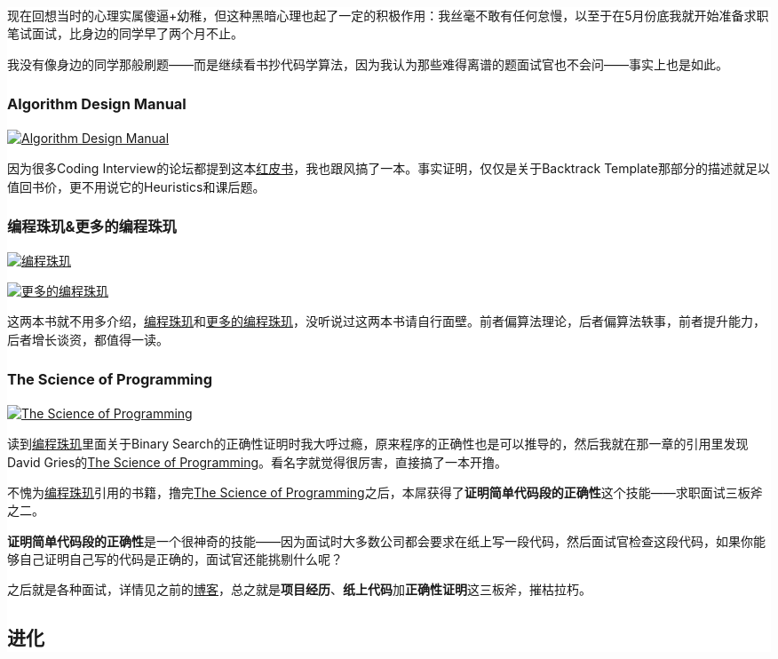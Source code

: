 现在回想当时的心理实属傻逼+幼稚，但这种黑暗心理也起了一定的积极作用：我丝毫不敢有任何怠慢，以至于在5月份底我就开始准备求职笔试面试，比身边的同学早了两个月不止。

我没有像身边的同学那般刷题——而是继续看书抄代码学算法，因为我认为那些难得离谱的题面试官也不会问——事实上也是如此。

### Algorithm Design Manual

[![Algorithm Design Manual](http://img3.douban.com/lpic/s10347625.jpg)](http://www.amazon.cn/gp/product/1848000693/ref=as_li_ss_tl?ie=UTF8&amp;camp=536&amp;creative=3132&amp;creativeASIN=1848000693&amp;linkCode=as2&amp;tag=lucida-23)

因为很多Coding Interview的论坛都提到这本[红皮书](http://www.amazon.cn/gp/product/1848000693/ref=as_li_ss_tl?ie=UTF8&amp;camp=536&amp;creative=3132&amp;creativeASIN=1848000693&amp;linkCode=as2&amp;tag=lucida-23)，我也跟风搞了一本。事实证明，仅仅是关于Backtrack Template那部分的描述就足以值回书价，更不用说它的Heuristics和课后题。

### 编程珠玑&amp;更多的编程珠玑

[![编程珠玑](http://img3.douban.com/lpic/s2712842.jpg)](http://www.amazon.cn/gp/product/B00SFZH0DC/ref=as_li_ss_tl?ie=UTF8&amp;camp=536&amp;tag=lucida-23&amp;creativeASIN=B00SFZH0DC&amp;linkCode=as2&amp;creative=3132)

[![更多的编程珠玑](http://img3.douban.com/lpic/s7073511.jpg)](http://www.amazon.cn/gp/product/B004ZWBW5G/ref=as_li_ss_tl?ie=UTF8&amp;camp=536&amp;tag=lucida-23&amp;creativeASIN=B004ZWBW5G&amp;linkCode=as2&amp;creative=3132)

这两本书就不用多介绍，[编程珠玑](http://www.amazon.cn/gp/product/B00SFZH0DC/ref=as_li_ss_tl?ie=UTF8&amp;camp=536&amp;tag=lucida-23&amp;creativeASIN=B00SFZH0DC&amp;linkCode=as2&amp;creative=3132)和[更多的编程珠玑](http://www.amazon.cn/gp/product/B004ZWBW5G/ref=as_li_ss_tl?ie=UTF8&amp;camp=536&amp;tag=lucida-23&amp;creativeASIN=B004ZWBW5G&amp;linkCode=as2&amp;creative=3132)，没听说过这两本书请自行面壁。前者偏算法理论，后者偏算法轶事，前者提升能力，后者增长谈资，都值得一读。

### The Science of Programming

[![The Science of Programming](http://img5.douban.com/lpic/s2812798.jpg)](http://www.amazon.cn/gp/product/0387964800/ref=as_li_ss_tl?ie=UTF8&amp;camp=536&amp;tag=lucida-23&amp;creativeASIN=0387964800&amp;linkCode=as2&amp;creative=3132)

读到[编程珠玑](http://www.amazon.cn/gp/product/B00SFZH0DC/ref=as_li_ss_tl?ie=UTF8&amp;camp=536&amp;tag=lucida-23&amp;creativeASIN=B00SFZH0DC&amp;linkCode=as2&amp;creative=3132)里面关于Binary Search的正确性证明时我大呼过瘾，原来程序的正确性也是可以推导的，然后我就在那一章的引用里发现David Gries的[The Science of Programming](http://www.amazon.cn/gp/product/0387964800/ref=as_li_ss_tl?ie=UTF8&amp;camp=536&amp;tag=lucida-23&amp;creativeASIN=0387964800&amp;linkCode=as2&amp;creative=3132)。看名字就觉得很厉害，直接搞了一本开撸。

不愧为[编程珠玑](http://www.amazon.cn/gp/product/B00SFZH0DC/ref=as_li_ss_tl?ie=UTF8&amp;camp=536&amp;tag=lucida-23&amp;creativeASIN=B00SFZH0DC&amp;linkCode=as2&amp;creative=3132)引用的书籍，撸完[The Science of Programming](http://www.amazon.cn/gp/product/0387964800/ref=as_li_ss_tl?ie=UTF8&amp;camp=536&amp;tag=lucida-23&amp;creativeASIN=0387964800&amp;linkCode=as2&amp;creative=3132)之后，本屌获得了**证明简单代码段的正确性**这个技能——求职面试三板斧之二。

**证明简单代码段的正确性**是一个很神奇的技能——因为面试时大多数公司都会要求在纸上写一段代码，然后面试官检查这段代码，如果你能够自己证明自己写的代码是正确的，面试官还能挑剔什么呢？

之后就是各种面试，详情见之前的[博客](http://www.cnblogs.com/figure9/archive/2013/01/09/2853649.html)，总之就是**项目经历**、**纸上代码**加**正确性证明**这三板斧，摧枯拉朽。

## 进化
